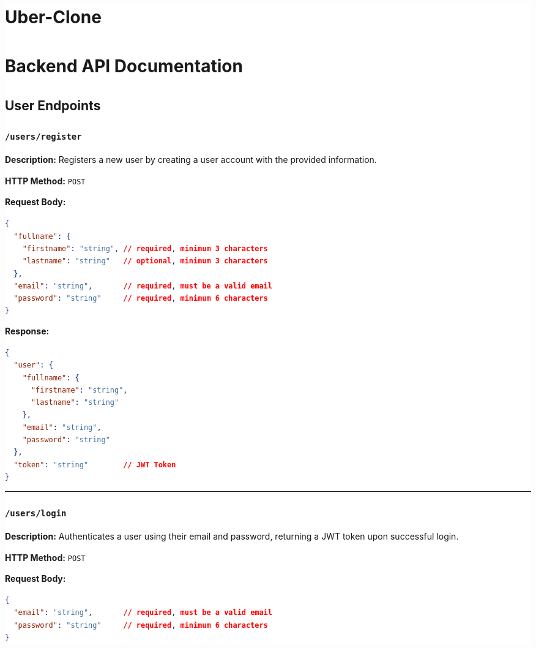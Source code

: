 # Uber-Clone

# Backend API Documentation

## User Endpoints

### `/users/register`

**Description:** Registers a new user by creating a user account with the provided information.

**HTTP Method:** `POST`

**Request Body:**
```json
{
  "fullname": {
    "firstname": "string", // required, minimum 3 characters
    "lastname": "string"   // optional, minimum 3 characters
  },
  "email": "string",       // required, must be a valid email
  "password": "string"     // required, minimum 6 characters
}
```

**Response:**
```json
{
  "user": {
    "fullname": {
      "firstname": "string",
      "lastname": "string"
    },
    "email": "string",
    "password": "string"
  },
  "token": "string"        // JWT Token
}
```

---

### `/users/login`

**Description:** Authenticates a user using their email and password, returning a JWT token upon successful login.

**HTTP Method:** `POST`

**Request Body:**
```json
{
  "email": "string",       // required, must be a valid email
  "password": "string"     // required, minimum 6 characters
}
```

